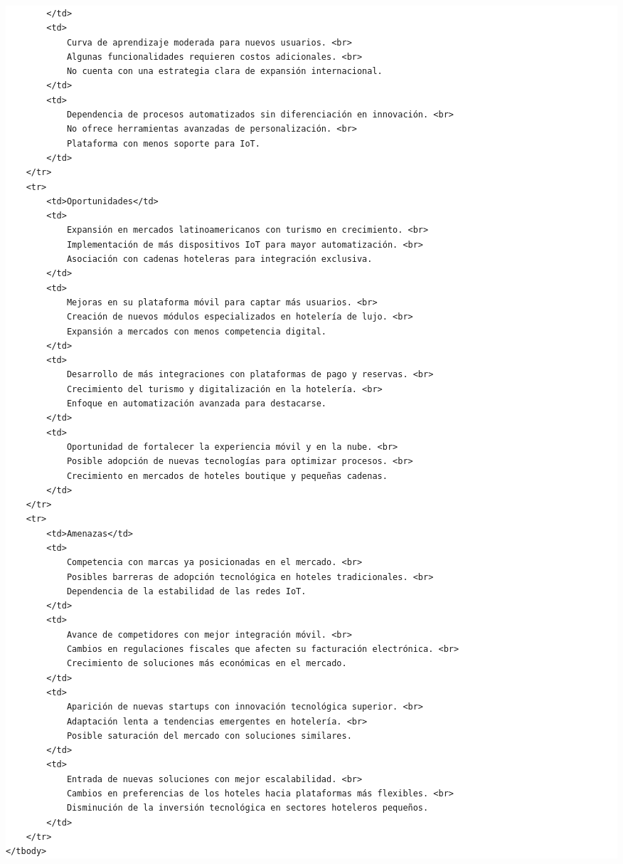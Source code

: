             </td>
            <td>
                Curva de aprendizaje moderada para nuevos usuarios. <br>
                Algunas funcionalidades requieren costos adicionales. <br>
                No cuenta con una estrategia clara de expansión internacional.
            </td>
            <td>
                Dependencia de procesos automatizados sin diferenciación en innovación. <br>
                No ofrece herramientas avanzadas de personalización. <br>
                Plataforma con menos soporte para IoT.
            </td>
        </tr>
        <tr>
            <td>Oportunidades</td>
            <td>
                Expansión en mercados latinoamericanos con turismo en crecimiento. <br>
                Implementación de más dispositivos IoT para mayor automatización. <br>
                Asociación con cadenas hoteleras para integración exclusiva.
            </td>
            <td>
                Mejoras en su plataforma móvil para captar más usuarios. <br>
                Creación de nuevos módulos especializados en hotelería de lujo. <br>
                Expansión a mercados con menos competencia digital.
            </td>
            <td>
                Desarrollo de más integraciones con plataformas de pago y reservas. <br>
                Crecimiento del turismo y digitalización en la hotelería. <br>
                Enfoque en automatización avanzada para destacarse.
            </td>
            <td>
                Oportunidad de fortalecer la experiencia móvil y en la nube. <br>
                Posible adopción de nuevas tecnologías para optimizar procesos. <br>
                Crecimiento en mercados de hoteles boutique y pequeñas cadenas.
            </td>
        </tr>
        <tr>
            <td>Amenazas</td>
            <td>
                Competencia con marcas ya posicionadas en el mercado. <br>
                Posibles barreras de adopción tecnológica en hoteles tradicionales. <br>
                Dependencia de la estabilidad de las redes IoT.
            </td>
            <td>
                Avance de competidores con mejor integración móvil. <br>
                Cambios en regulaciones fiscales que afecten su facturación electrónica. <br>
                Crecimiento de soluciones más económicas en el mercado.
            </td>
            <td>
                Aparición de nuevas startups con innovación tecnológica superior. <br>
                Adaptación lenta a tendencias emergentes en hotelería. <br>
                Posible saturación del mercado con soluciones similares.
            </td>
            <td>
                Entrada de nuevas soluciones con mejor escalabilidad. <br>
                Cambios en preferencias de los hoteles hacia plataformas más flexibles. <br>
                Disminución de la inversión tecnológica en sectores hoteleros pequeños.
            </td>
        </tr>
    </tbody>
</table>
